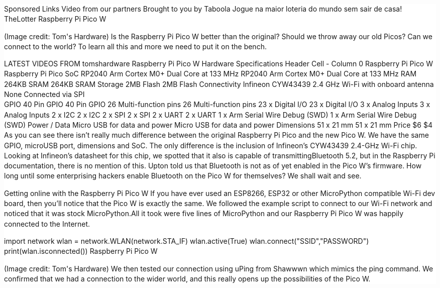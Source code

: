 Sponsored Links
Video from our partners
Brought to you by Taboola
Jogue na maior loteria do mundo sem sair de casa!
TheLotter
Raspberry Pi Pico W

(Image credit: Tom's Hardware)
Is the Raspberry Pi Pico W  better than the original? Should we throw away our old Picos? Can we connect to the world? To learn all this and more we need to put it on the bench. 

LATEST VIDEOS FROM tomshardware
Raspberry Pi Pico W Hardware Specifications
Header Cell - Column 0	Raspberry Pi Pico W	Raspberry Pi Pico
SoC	RP2040 Arm Cortex M0+ Dual Core at 133 MHz	RP2040 Arm Cortex M0+ Dual Core at 133 MHz
RAM	264KB SRAM	264KB SRAM
Storage	2MB Flash	2MB Flash
Connectivity	Infineon CYW43439 2.4 GHz Wi-Fi with onboard antenna	None
 	Connected via SPI	 
GPIO	40 Pin GPIO	40 Pin GPIO
 	26 Multi-function pins	26 Multi-function pins
 	23 x Digital I/O	23 x Digital I/O
 	3 x Analog Inputs	3 x Analog Inputs
 	2 x I2C	2 x I2C
 	2 x SPI	2 x SPI
 	2 x UART	2 x UART
 	1 x Arm Serial Wire Debug (SWD)	1 x Arm Serial Wire Debug (SWD)
Power / Data	Micro USB for data and power	Micro USB for data and power
Dimensions	51 x 21 mm	51 x 21 mm
Price	$6	$4
As you can see there isn’t really much difference between the original Raspberry Pi Pico and the new Pico W. We have the same GPIO, microUSB port, dimensions and SoC. The only difference is the inclusion of Infineon’s CYW43439 2.4-GHz Wi-Fi chip. Looking at Infineon’s datasheet for this chip, we spotted that it also is capable of transmittingBluetooth 5.2, but in the Raspberry Pi documentation, there is no mention of this. Upton told us that  Bluetooth is not as of yet enabled in the Pico W’s firmware. How long until some enterprising hackers enable Bluetooth on the Pico W for themselves? We shall wait and see.

Getting online with the Raspberry Pi Pico W
If you have ever used an ESP8266, ESP32 or other MicroPython compatible Wi-Fi dev board, then you’ll notice that the Pico W is exactly the same. We followed the example script to connect to our Wi-Fi network  and noticed that it was stock MicroPython.All it took were five lines of MicroPython and our Raspberry Pi Pico W was happily connected to the Internet.

import network
wlan = network.WLAN(network.STA_IF)
wlan.active(True)
wlan.connect("SSID","PASSWORD")
print(wlan.isconnected())
Raspberry Pi Pico W

(Image credit: Tom's Hardware)
We then tested our connection using uPing from Shawwwn which mimics the ping command. We confirmed that we had a connection to the wider world, and this really opens up the possibilities of the Pico W.
